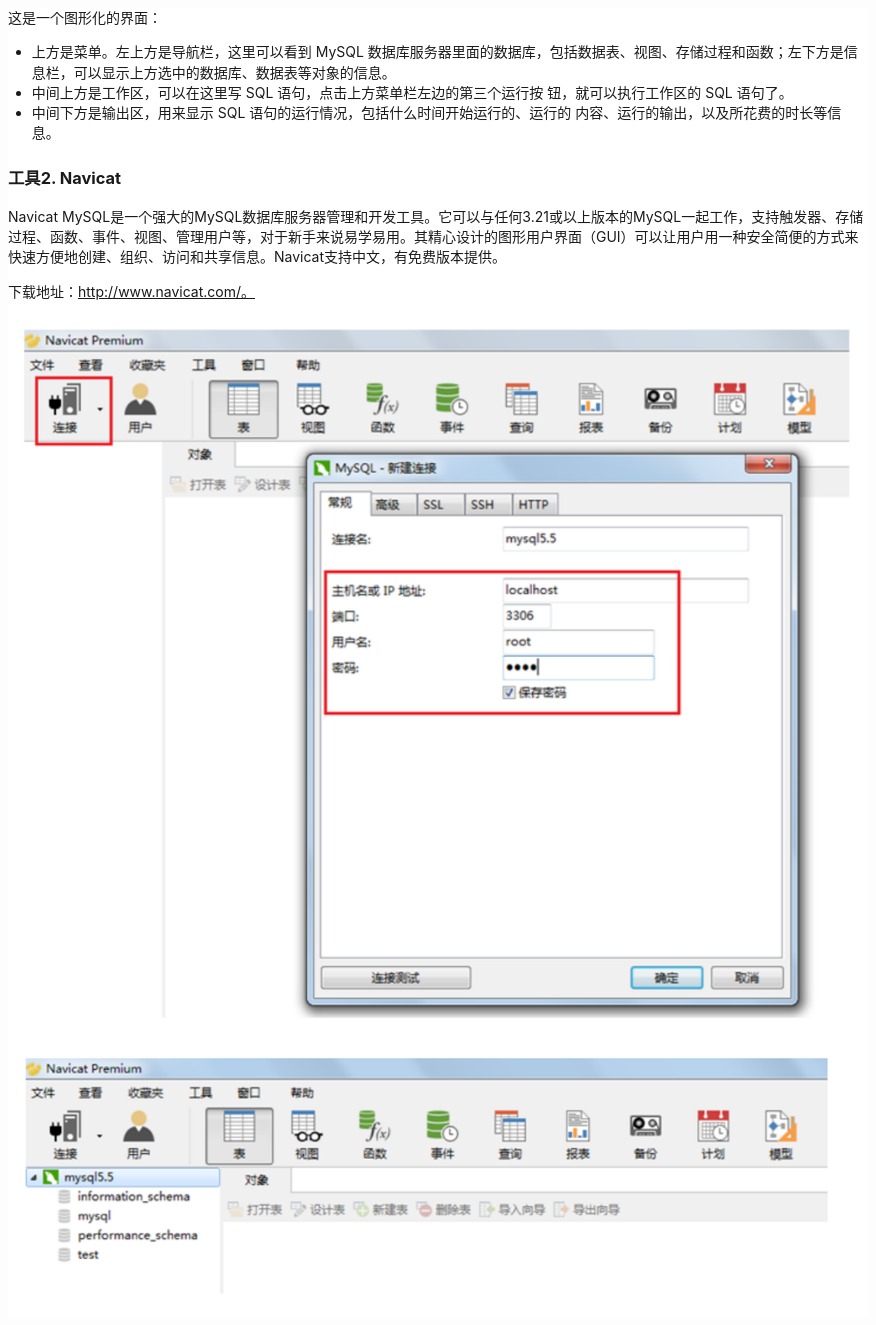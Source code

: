 这是一个图形化的界面：  
* 上方是菜单。左上方是导航栏，这里可以看到 MySQL 数据库服务器里面的数据库，包括数据表、视图、存储过程和函数；左下方是信息栏，可以显示上方选中的数据库、数据表等对象的信息。
* 中间上方是工作区，可以在这里写 SQL 语句，点击上方菜单栏左边的第三个运行按 钮，就可以执行工作区的 SQL 语句了。
* 中间下方是输出区，用来显示 SQL 语句的运行情况，包括什么时间开始运行的、运行的 内容、运行的输出，以及所花费的时长等信息。

### 工具2. Navicat
Navicat MySQL是一个强大的MySQL数据库服务器管理和开发工具。它可以与任何3.21或以上版本的MySQL一起工作，支持触发器、存储过程、函数、事件、视图、管理用户等，对于新手来说易学易用。其精心设计的图形用户界面（GUI）可以让用户用一种安全简便的方式来快速方便地创建、组织、访问和共享信息。Navicat支持中文，有免费版本提供。

下载地址：http://www.navicat.com/。

![img_45.png](picture/img_45.png)

![img_46.png](picture/img_46.png)
